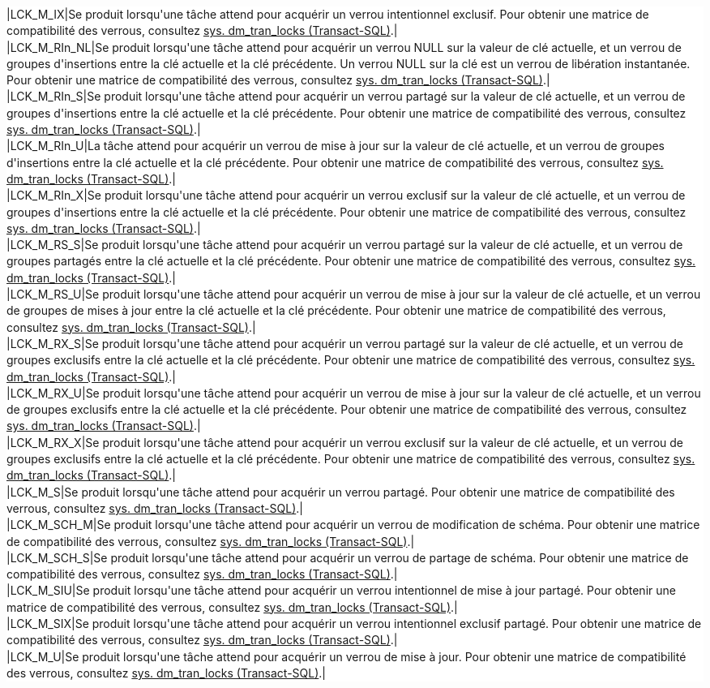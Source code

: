 |LCK_M_IX|Se produit lorsqu'une tâche attend pour acquérir un verrou intentionnel exclusif. Pour obtenir une matrice de compatibilité des verrous, consultez [sys. dm_tran_locks &#40;Transact-SQL&#41;](../../relational-databases/system-dynamic-management-views/sys-dm-tran-locks-transact-sql.md).|  
|LCK_M_RIn_NL|Se produit lorsqu'une tâche attend pour acquérir un verrou NULL sur la valeur de clé actuelle, et un verrou de groupes d'insertions entre la clé actuelle et la clé précédente. Un verrou NULL sur la clé est un verrou de libération instantanée. Pour obtenir une matrice de compatibilité des verrous, consultez [sys. dm_tran_locks &#40;Transact-SQL&#41;](../../relational-databases/system-dynamic-management-views/sys-dm-tran-locks-transact-sql.md).|  
|LCK_M_RIn_S|Se produit lorsqu'une tâche attend pour acquérir un verrou partagé sur la valeur de clé actuelle, et un verrou de groupes d'insertions entre la clé actuelle et la clé précédente. Pour obtenir une matrice de compatibilité des verrous, consultez [sys. dm_tran_locks &#40;Transact-SQL&#41;](../../relational-databases/system-dynamic-management-views/sys-dm-tran-locks-transact-sql.md).|  
|LCK_M_RIn_U|La tâche attend pour acquérir un verrou de mise à jour sur la valeur de clé actuelle, et un verrou de groupes d'insertions entre la clé actuelle et la clé précédente. Pour obtenir une matrice de compatibilité des verrous, consultez [sys. dm_tran_locks &#40;Transact-SQL&#41;](../../relational-databases/system-dynamic-management-views/sys-dm-tran-locks-transact-sql.md).|  
|LCK_M_RIn_X|Se produit lorsqu'une tâche attend pour acquérir un verrou exclusif sur la valeur de clé actuelle, et un verrou de groupes d'insertions entre la clé actuelle et la clé précédente. Pour obtenir une matrice de compatibilité des verrous, consultez [sys. dm_tran_locks &#40;Transact-SQL&#41;](../../relational-databases/system-dynamic-management-views/sys-dm-tran-locks-transact-sql.md).|  
|LCK_M_RS_S|Se produit lorsqu'une tâche attend pour acquérir un verrou partagé sur la valeur de clé actuelle, et un verrou de groupes partagés entre la clé actuelle et la clé précédente. Pour obtenir une matrice de compatibilité des verrous, consultez [sys. dm_tran_locks &#40;Transact-SQL&#41;](../../relational-databases/system-dynamic-management-views/sys-dm-tran-locks-transact-sql.md).|  
|LCK_M_RS_U|Se produit lorsqu'une tâche attend pour acquérir un verrou de mise à jour sur la valeur de clé actuelle, et un verrou de groupes de mises à jour entre la clé actuelle et la clé précédente. Pour obtenir une matrice de compatibilité des verrous, consultez [sys. dm_tran_locks &#40;Transact-SQL&#41;](../../relational-databases/system-dynamic-management-views/sys-dm-tran-locks-transact-sql.md).|  
|LCK_M_RX_S|Se produit lorsqu'une tâche attend pour acquérir un verrou partagé sur la valeur de clé actuelle, et un verrou de groupes exclusifs entre la clé actuelle et la clé précédente. Pour obtenir une matrice de compatibilité des verrous, consultez [sys. dm_tran_locks &#40;Transact-SQL&#41;](../../relational-databases/system-dynamic-management-views/sys-dm-tran-locks-transact-sql.md).|  
|LCK_M_RX_U|Se produit lorsqu'une tâche attend pour acquérir un verrou de mise à jour sur la valeur de clé actuelle, et un verrou de groupes exclusifs entre la clé actuelle et la clé précédente. Pour obtenir une matrice de compatibilité des verrous, consultez [sys. dm_tran_locks &#40;Transact-SQL&#41;](../../relational-databases/system-dynamic-management-views/sys-dm-tran-locks-transact-sql.md).|  
|LCK_M_RX_X|Se produit lorsqu'une tâche attend pour acquérir un verrou exclusif sur la valeur de clé actuelle, et un verrou de groupes exclusifs entre la clé actuelle et la clé précédente. Pour obtenir une matrice de compatibilité des verrous, consultez [sys. dm_tran_locks &#40;Transact-SQL&#41;](../../relational-databases/system-dynamic-management-views/sys-dm-tran-locks-transact-sql.md).|  
|LCK_M_S|Se produit lorsqu'une tâche attend pour acquérir un verrou partagé. Pour obtenir une matrice de compatibilité des verrous, consultez [sys. dm_tran_locks &#40;Transact-SQL&#41;](../../relational-databases/system-dynamic-management-views/sys-dm-tran-locks-transact-sql.md).|  
|LCK_M_SCH_M|Se produit lorsqu'une tâche attend pour acquérir un verrou de modification de schéma. Pour obtenir une matrice de compatibilité des verrous, consultez [sys. dm_tran_locks &#40;Transact-SQL&#41;](../../relational-databases/system-dynamic-management-views/sys-dm-tran-locks-transact-sql.md).|  
|LCK_M_SCH_S|Se produit lorsqu'une tâche attend pour acquérir un verrou de partage de schéma. Pour obtenir une matrice de compatibilité des verrous, consultez [sys. dm_tran_locks &#40;Transact-SQL&#41;](../../relational-databases/system-dynamic-management-views/sys-dm-tran-locks-transact-sql.md).|  
|LCK_M_SIU|Se produit lorsqu'une tâche attend pour acquérir un verrou intentionnel de mise à jour partagé. Pour obtenir une matrice de compatibilité des verrous, consultez [sys. dm_tran_locks &#40;Transact-SQL&#41;](../../relational-databases/system-dynamic-management-views/sys-dm-tran-locks-transact-sql.md).|  
|LCK_M_SIX|Se produit lorsqu'une tâche attend pour acquérir un verrou intentionnel exclusif partagé. Pour obtenir une matrice de compatibilité des verrous, consultez [sys. dm_tran_locks &#40;Transact-SQL&#41;](../../relational-databases/system-dynamic-management-views/sys-dm-tran-locks-transact-sql.md).|  
|LCK_M_U|Se produit lorsqu'une tâche attend pour acquérir un verrou de mise à jour. Pour obtenir une matrice de compatibilité des verrous, consultez [sys. dm_tran_locks &#40;Transact-SQL&#41;](../../relational-databases/system-dynamic-management-views/sys-dm-tran-locks-transact-sql.md).|  